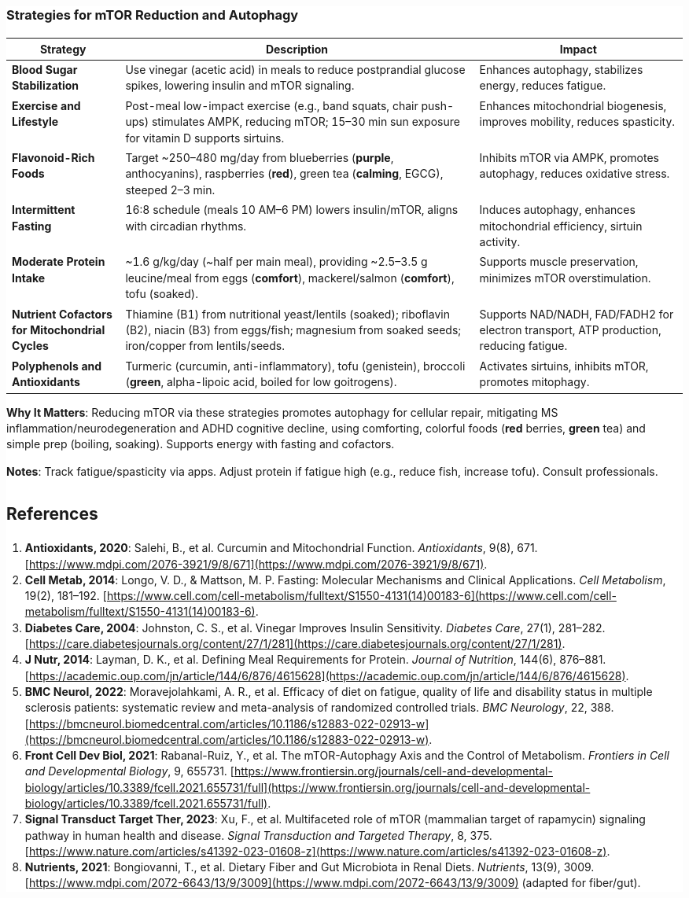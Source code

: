 ### Strategies for mTOR Reduction and Autophagy

| **Strategy**                                    | **Description**                                                                                                                                                  | **Impact**                                                                             |
| ----------------------------------------------- | ---------------------------------------------------------------------------------------------------------------------------------------------------------------- | -------------------------------------------------------------------------------------- |
| **Blood Sugar Stabilization**                   | Use vinegar (acetic acid) in meals to reduce postprandial glucose spikes, lowering insulin and mTOR signaling.                                                   | Enhances autophagy, stabilizes energy, reduces fatigue.                                |
| **Exercise and Lifestyle**                      | Post-meal low-impact exercise (e.g., band squats, chair push-ups) stimulates AMPK, reducing mTOR; 15–30 min sun exposure for vitamin D supports sirtuins.        | Enhances mitochondrial biogenesis, improves mobility, reduces spasticity.              |
| **Flavonoid-Rich Foods**                        | Target ~250–480 mg/day from blueberries (**purple**, anthocyanins), raspberries (**red**), green tea (**calming**, EGCG), steeped 2–3 min.                       | Inhibits mTOR via AMPK, promotes autophagy, reduces oxidative stress.                  |
| **Intermittent Fasting**                        | 16:8 schedule (meals 10 AM–6 PM) lowers insulin/mTOR, aligns with circadian rhythms.                                                                             | Induces autophagy, enhances mitochondrial efficiency, sirtuin activity.                |
| **Moderate Protein Intake**                     | ~1.6 g/kg/day (~half per main meal), providing ~2.5–3.5 g leucine/meal from eggs (**comfort**), mackerel/salmon (**comfort**), tofu (soaked).                    | Supports muscle preservation, minimizes mTOR overstimulation.                          |
| **Nutrient Cofactors for Mitochondrial Cycles** | Thiamine (B1) from nutritional yeast/lentils (soaked); riboflavin (B2), niacin (B3) from eggs/fish; magnesium from soaked seeds; iron/copper from lentils/seeds. | Supports NAD/NADH, FAD/FADH2 for electron transport, ATP production, reducing fatigue. |
| **Polyphenols and Antioxidants**                | Turmeric (curcumin, anti-inflammatory), tofu (genistein), broccoli (**green**, alpha-lipoic acid, boiled for low goitrogens).                                    | Activates sirtuins, inhibits mTOR, promotes mitophagy.                                 |

**Why It Matters**: Reducing mTOR via these strategies promotes autophagy for cellular repair, mitigating MS inflammation/neurodegeneration and ADHD cognitive decline, using comforting, colorful foods (**red** berries, **green** tea) and simple prep (boiling, soaking). Supports energy with fasting and cofactors.

**Notes**: Track fatigue/spasticity via apps. Adjust protein if fatigue high (e.g., reduce fish, increase tofu). Consult professionals.

## References

1. **Antioxidants, 2020**: Salehi, B., et al. Curcumin and Mitochondrial Function. *Antioxidants*, 9(8), 671. [https://www.mdpi.com/2076-3921/9/8/671](https://www.mdpi.com/2076-3921/9/8/671).
2. **Cell Metab, 2014**: Longo, V. D., & Mattson, M. P. Fasting: Molecular Mechanisms and Clinical Applications. *Cell Metabolism*, 19(2), 181–192. [https://www.cell.com/cell-metabolism/fulltext/S1550-4131(14)00183-6](https://www.cell.com/cell-metabolism/fulltext/S1550-4131(14)00183-6).
3. **Diabetes Care, 2004**: Johnston, C. S., et al. Vinegar Improves Insulin Sensitivity. *Diabetes Care*, 27(1), 281–282. [https://care.diabetesjournals.org/content/27/1/281](https://care.diabetesjournals.org/content/27/1/281).
4. **J Nutr, 2014**: Layman, D. K., et al. Defining Meal Requirements for Protein. *Journal of Nutrition*, 144(6), 876–881. [https://academic.oup.com/jn/article/144/6/876/4615628](https://academic.oup.com/jn/article/144/6/876/4615628).
5. **BMC Neurol, 2022**: Moravejolahkami, A. R., et al. Efficacy of diet on fatigue, quality of life and disability status in multiple sclerosis patients: systematic review and meta-analysis of randomized controlled trials. *BMC Neurology*, 22, 388. [https://bmcneurol.biomedcentral.com/articles/10.1186/s12883-022-02913-w](https://bmcneurol.biomedcentral.com/articles/10.1186/s12883-022-02913-w).
6. **Front Cell Dev Biol, 2021**: Rabanal-Ruiz, Y., et al. The mTOR-Autophagy Axis and the Control of Metabolism. *Frontiers in Cell and Developmental Biology*, 9, 655731. [https://www.frontiersin.org/journals/cell-and-developmental-biology/articles/10.3389/fcell.2021.655731/full](https://www.frontiersin.org/journals/cell-and-developmental-biology/articles/10.3389/fcell.2021.655731/full).
7. **Signal Transduct Target Ther, 2023**: Xu, F., et al. Multifaceted role of mTOR (mammalian target of rapamycin) signaling pathway in human health and disease. *Signal Transduction and Targeted Therapy*, 8, 375. [https://www.nature.com/articles/s41392-023-01608-z](https://www.nature.com/articles/s41392-023-01608-z).
8. **Nutrients, 2021**: Bongiovanni, T., et al. Dietary Fiber and Gut Microbiota in Renal Diets. *Nutrients*, 13(9), 3009. [https://www.mdpi.com/2072-6643/13/9/3009](https://www.mdpi.com/2072-6643/13/9/3009) (adapted for fiber/gut).
